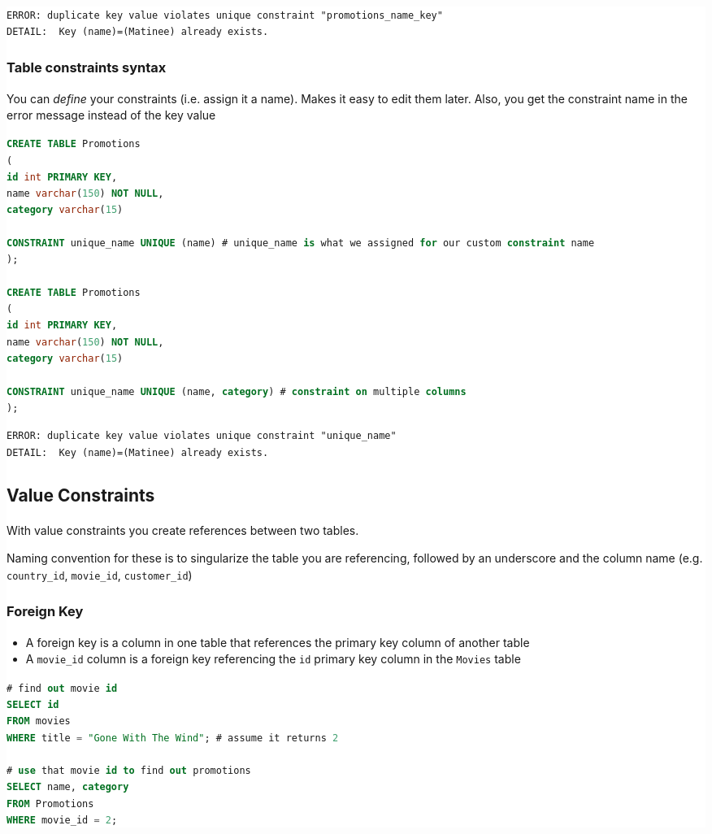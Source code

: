 ```
ERROR: duplicate key value violates unique constraint "promotions_name_key"
DETAIL:  Key (name)=(Matinee) already exists.
```

### Table constraints syntax

You can _define_ your constraints (i.e. assign it a name). Makes it easy to edit them later. Also, you get the constraint name in the error message instead of the key value

```sql
CREATE TABLE Promotions
(
id int PRIMARY KEY,
name varchar(150) NOT NULL, 
category varchar(15)

CONSTRAINT unique_name UNIQUE (name) # unique_name is what we assigned for our custom constraint name
);

CREATE TABLE Promotions
(
id int PRIMARY KEY,
name varchar(150) NOT NULL, 
category varchar(15)

CONSTRAINT unique_name UNIQUE (name, category) # constraint on multiple columns
);
``` 

```
ERROR: duplicate key value violates unique constraint "unique_name"
DETAIL:  Key (name)=(Matinee) already exists.
```

## Value Constraints

With value constraints you create references between two tables. 

Naming convention for these is to singularize the table you are referencing, followed by an underscore and the column name (e.g. `country_id`, `movie_id`, `customer_id`)

### Foreign Key
- A foreign key is a column in one table that references the primary key column of another table
- A `movie_id` column is a foreign key referencing the `id` primary key column in the `Movies` table

```sql
# find out movie id
SELECT id
FROM movies
WHERE title = "Gone With The Wind"; # assume it returns 2

# use that movie id to find out promotions
SELECT name, category
FROM Promotions
WHERE movie_id = 2;
```
